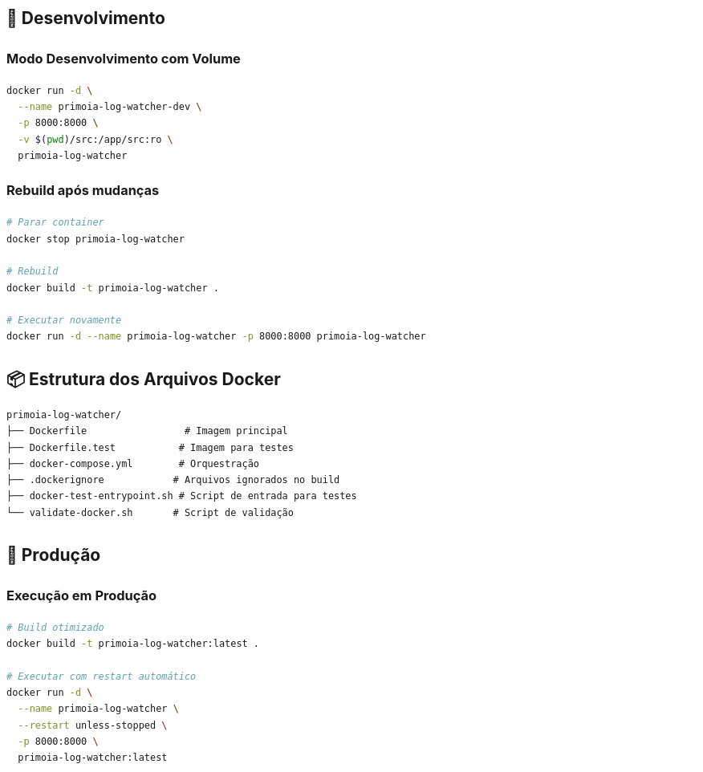 ## 🔄 Desenvolvimento

### Modo Desenvolvimento com Volume
```bash
docker run -d \
  --name primoia-log-watcher-dev \
  -p 8000:8000 \
  -v $(pwd)/src:/app/src:ro \
  primoia-log-watcher
```

### Rebuild após mudanças
```bash
# Parar container
docker stop primoia-log-watcher

# Rebuild
docker build -t primoia-log-watcher .

# Executar novamente
docker run -d --name primoia-log-watcher -p 8000:8000 primoia-log-watcher
```

## 📦 Estrutura dos Arquivos Docker

```
primoia-log-watcher/
├── Dockerfile                 # Imagem principal
├── Dockerfile.test           # Imagem para testes
├── docker-compose.yml        # Orquestração
├── .dockerignore            # Arquivos ignorados no build
├── docker-test-entrypoint.sh # Script de entrada para testes
└── validate-docker.sh       # Script de validação
```

## 🚀 Produção

### Execução em Produção
```bash
# Build otimizado
docker build -t primoia-log-watcher:latest .

# Executar com restart automático
docker run -d \
  --name primoia-log-watcher \
  --restart unless-stopped \
  -p 8000:8000 \
  primoia-log-watcher:latest
```
